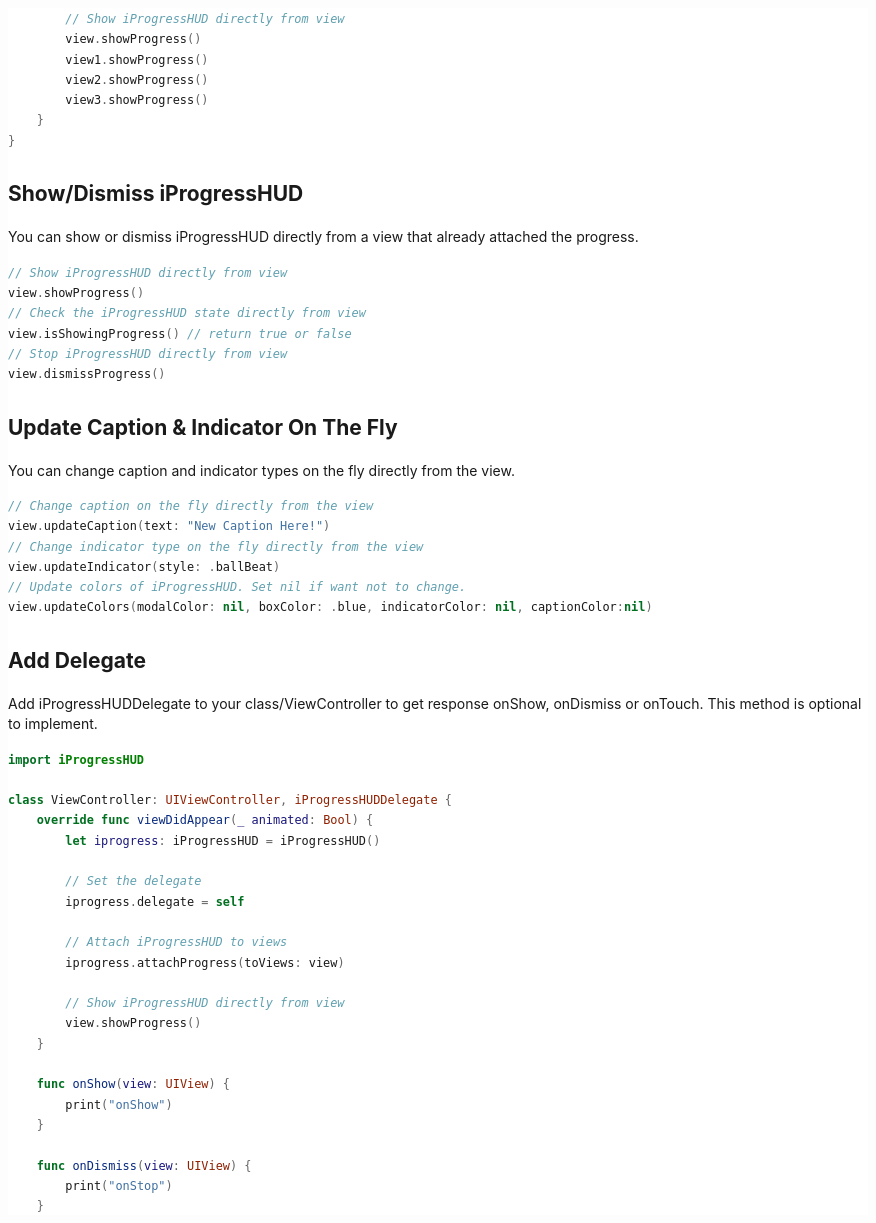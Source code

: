 ```swift
        // Show iProgressHUD directly from view
        view.showProgress()
        view1.showProgress()
        view2.showProgress()
        view3.showProgress()
    }
}
```

## Show/Dismiss iProgressHUD

You can show or dismiss iProgressHUD directly from a view that already attached the progress.

```swift
// Show iProgressHUD directly from view
view.showProgress()
// Check the iProgressHUD state directly from view
view.isShowingProgress() // return true or false
// Stop iProgressHUD directly from view
view.dismissProgress()
```

## Update Caption & Indicator On The Fly

You can change caption and indicator types on the fly directly from the view.

```swift
// Change caption on the fly directly from the view
view.updateCaption(text: "New Caption Here!")
// Change indicator type on the fly directly from the view
view.updateIndicator(style: .ballBeat)
// Update colors of iProgressHUD. Set nil if want not to change.
view.updateColors(modalColor: nil, boxColor: .blue, indicatorColor: nil, captionColor:nil)
```

## Add Delegate

Add iProgressHUDDelegate to your class/ViewController to get response onShow, onDismiss or onTouch. This method is optional to implement.

```swift
import iProgressHUD

class ViewController: UIViewController, iProgressHUDDelegate {
    override func viewDidAppear(_ animated: Bool) {
        let iprogress: iProgressHUD = iProgressHUD()

        // Set the delegate
        iprogress.delegate = self

        // Attach iProgressHUD to views
        iprogress.attachProgress(toViews: view)

        // Show iProgressHUD directly from view
        view.showProgress()
    }

    func onShow(view: UIView) {
        print("onShow")
    }

    func onDismiss(view: UIView) {
        print("onStop")
    }

```
